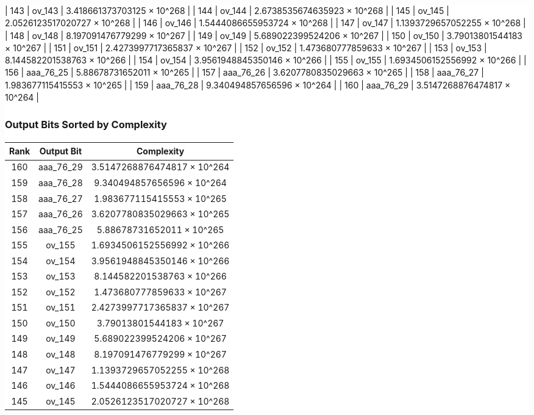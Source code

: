 | 143 | ov_143 | 3.418661373703125 × 10^268 |
| 144 | ov_144 | 2.6738535674635923 × 10^268 |
| 145 | ov_145 | 2.0526123517020727 × 10^268 |
| 146 | ov_146 | 1.5444086655953724 × 10^268 |
| 147 | ov_147 | 1.1393729657052255 × 10^268 |
| 148 | ov_148 | 8.197091476779299 × 10^267 |
| 149 | ov_149 | 5.689022399524206 × 10^267 |
| 150 | ov_150 | 3.79013801544183 × 10^267 |
| 151 | ov_151 | 2.4273997717365837 × 10^267 |
| 152 | ov_152 | 1.473680777859633 × 10^267 |
| 153 | ov_153 | 8.144582201538763 × 10^266 |
| 154 | ov_154 | 3.9561948845350146 × 10^266 |
| 155 | ov_155 | 1.6934506152556992 × 10^266 |
| 156 | aaa_76_25 | 5.88678731652011 × 10^265 |
| 157 | aaa_76_26 | 3.6207780835029663 × 10^265 |
| 158 | aaa_76_27 | 1.983677115415553 × 10^265 |
| 159 | aaa_76_28 | 9.340494857656596 × 10^264 |
| 160 | aaa_76_29 | 3.5147268876474817 × 10^264 |

### Output Bits Sorted by Complexity

| Rank | Output Bit | Complexity |
|:----:|:----------:|:----------:|
| 160 | aaa_76_29 | 3.5147268876474817 × 10^264 |
| 159 | aaa_76_28 | 9.340494857656596 × 10^264 |
| 158 | aaa_76_27 | 1.983677115415553 × 10^265 |
| 157 | aaa_76_26 | 3.6207780835029663 × 10^265 |
| 156 | aaa_76_25 | 5.88678731652011 × 10^265 |
| 155 | ov_155 | 1.6934506152556992 × 10^266 |
| 154 | ov_154 | 3.9561948845350146 × 10^266 |
| 153 | ov_153 | 8.144582201538763 × 10^266 |
| 152 | ov_152 | 1.473680777859633 × 10^267 |
| 151 | ov_151 | 2.4273997717365837 × 10^267 |
| 150 | ov_150 | 3.79013801544183 × 10^267 |
| 149 | ov_149 | 5.689022399524206 × 10^267 |
| 148 | ov_148 | 8.197091476779299 × 10^267 |
| 147 | ov_147 | 1.1393729657052255 × 10^268 |
| 146 | ov_146 | 1.5444086655953724 × 10^268 |
| 145 | ov_145 | 2.0526123517020727 × 10^268 |